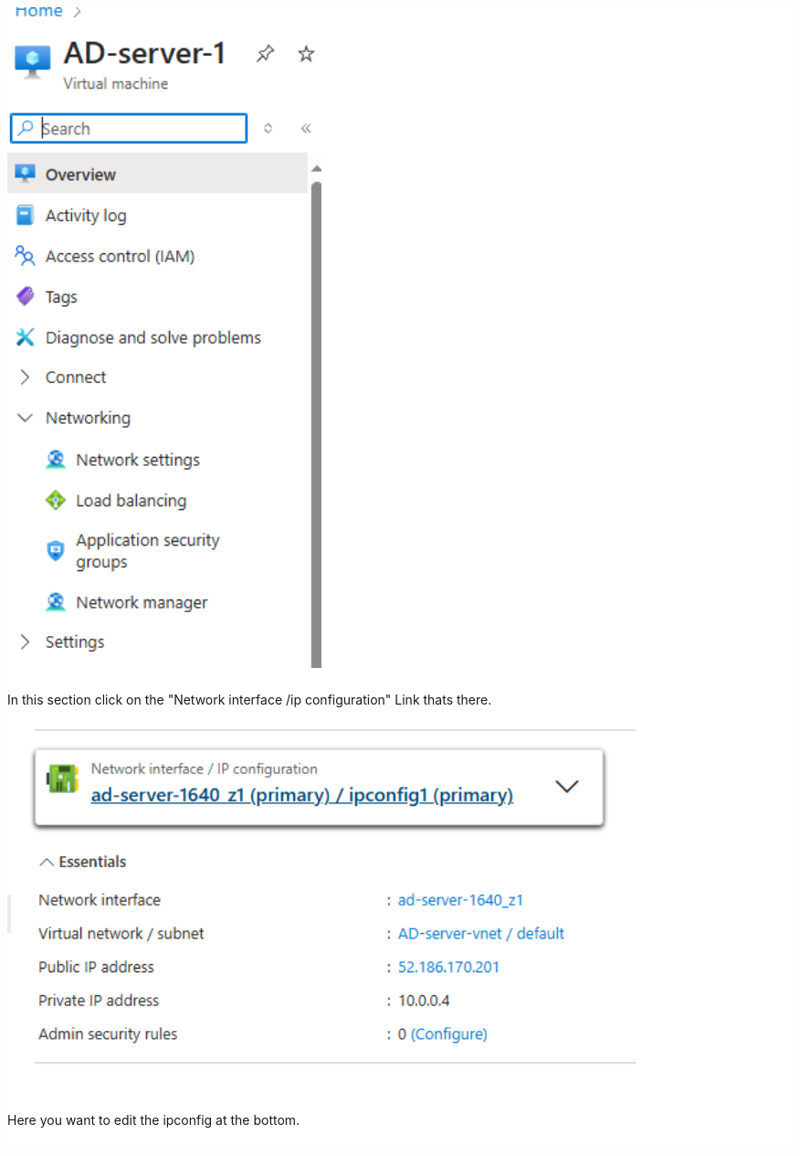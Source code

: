 <img src="https://github.com/Kenron-Robinson/configure-ad/blob/main/images/VM%20setup%203.0.PNG?raw=true" height="50%" width="40%"  />
<br />
<br />
 In this section click on the "Network interface /ip configuration" Link thats there.
<br />
<br />  
<img src="https://github.com/Kenron-Robinson/configure-ad/blob/main/images/VM%20setup%203.5.PNG?raw=true" height="90%" width="80%"  />
<br />
<br /> 
Here you want to edit the ipconfig at the bottom.
<br />
<br />